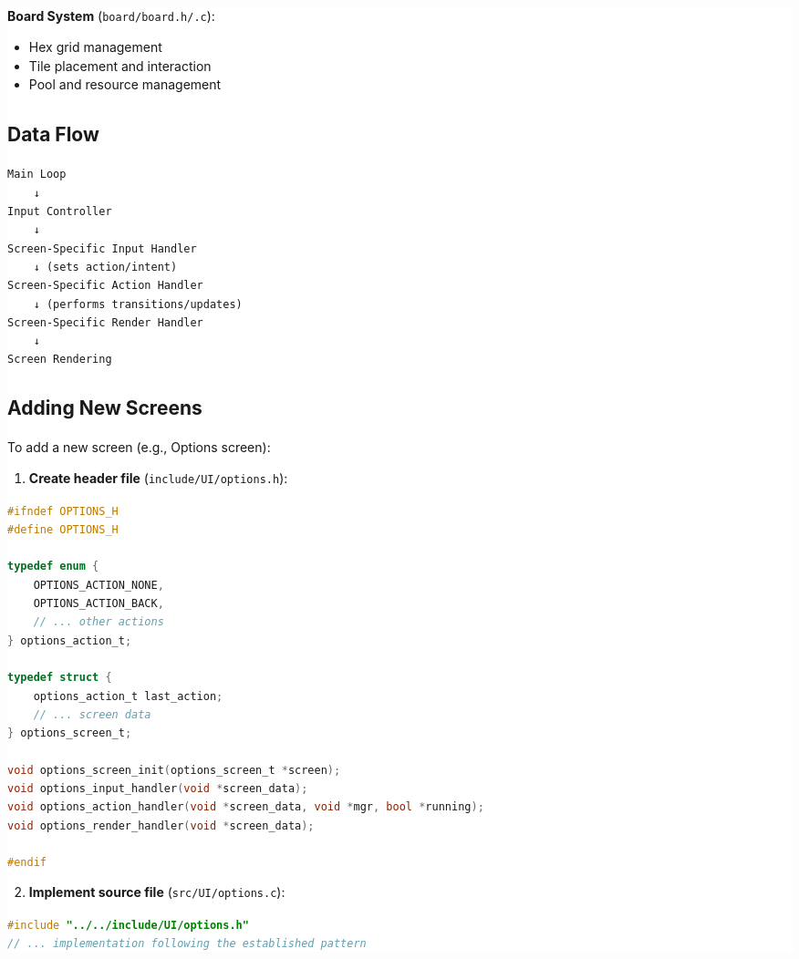 **Board System** (`board/board.h/.c`):
- Hex grid management
- Tile placement and interaction
- Pool and resource management

## Data Flow

```
Main Loop
    ↓
Input Controller
    ↓
Screen-Specific Input Handler
    ↓ (sets action/intent)
Screen-Specific Action Handler
    ↓ (performs transitions/updates)
Screen-Specific Render Handler
    ↓
Screen Rendering
```

## Adding New Screens

To add a new screen (e.g., Options screen):

1. **Create header file** (`include/UI/options.h`):
```c
#ifndef OPTIONS_H
#define OPTIONS_H

typedef enum {
    OPTIONS_ACTION_NONE,
    OPTIONS_ACTION_BACK,
    // ... other actions
} options_action_t;

typedef struct {
    options_action_t last_action;
    // ... screen data
} options_screen_t;

void options_screen_init(options_screen_t *screen);
void options_input_handler(void *screen_data);
void options_action_handler(void *screen_data, void *mgr, bool *running);
void options_render_handler(void *screen_data);

#endif
```

2. **Implement source file** (`src/UI/options.c`):
```c
#include "../../include/UI/options.h"
// ... implementation following the established pattern
```
